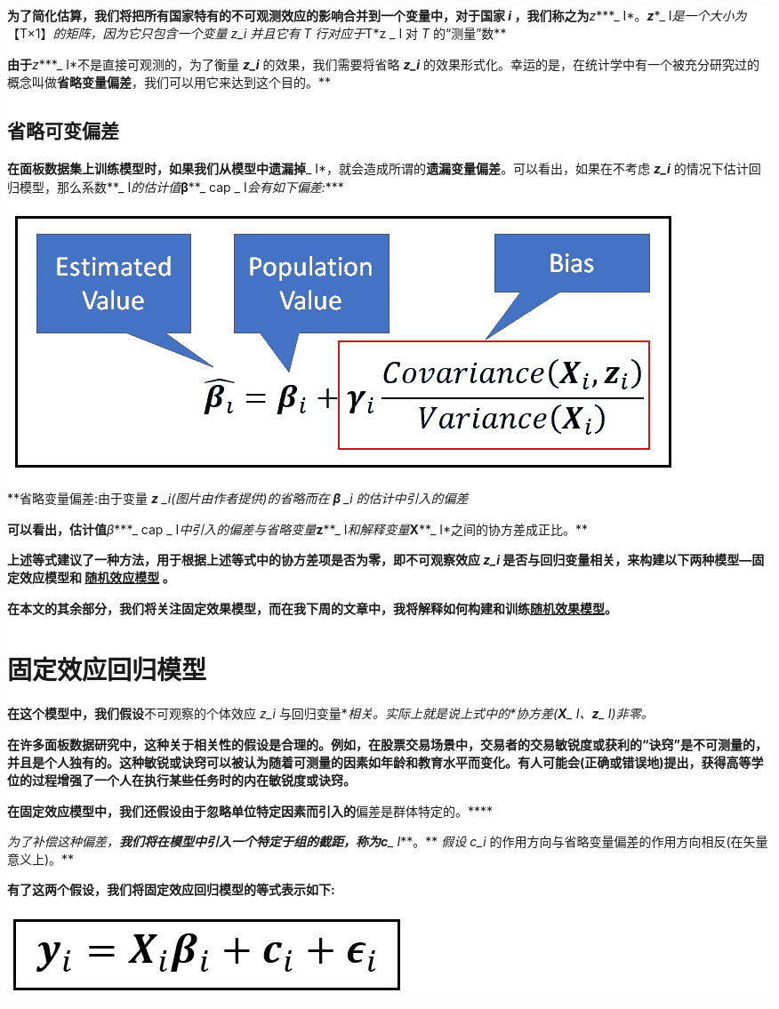 **为了简化估算，我们将把所有国家特有的不可观测效应的影响合并到一个变量中，对于国家 *i* ，我们称之为***z****_ I*。***z****_ I*是一个大小为*【T×1】*的矩阵，因为它只包含一个变量 *z_i* 并且它有 *T* 行对应于*T*z _ I 对 *T* 的“测量”数**

**由于***z****_ I*不是直接可观测的，为了衡量 ***z_i*** 的效果，我们需要将省略 ***z_i*** 的效果形式化。幸运的是，在统计学中有一个被充分研究过的概念叫做**省略变量偏差**，我们可以用它来达到这个目的。**

## **省略可变偏差**

**在面板数据集上训练模型时，如果我们从模型中遗漏掉**_ I*，就会造成所谓的**遗漏变量偏差**。可以看出，如果在不考虑 ***z_i*** 的情况下估计回归模型，那么系数**_ I*的估计值***β****_ cap _ I*会有如下偏差:****

**![](img/d058043b4fcbd04dc98f8fa2310de796.png)**

**省略变量偏差:由于变量 ***z*** *_i(图片由作者提供)*的省略而在 ***β*** *_i 的估计中引入的偏差***

**可以看出，估计值***β****_ cap _ I*中引入的偏差与省略变量***z****_ I*和解释变量***X****_ I*之间的协方差成正比。**

**上述等式建议了一种方法，用于根据上述等式中的协方差项是否为零，即不可观察效应 ***z_i* 是否与回归变量**相关，来构建以下两种模型—**固定效应模型**和 [**随机效应模型**](/the-no-nonsense-guide-to-the-random-effects-regression-model-be899ce415a5) 。**

**在本文的其余部分，我们将关注固定效果模型，而在我下周的文章中，我将解释如何构建和训练[随机效果模型](/the-no-nonsense-guide-to-the-random-effects-regression-model-be899ce415a5)。**

# **固定效应回归模型**

**在这个模型中，我们假设**不可观察的个体效应 *z_i* 与回归变量**相关。实际上就是说上式中的*协方差(****X****_ I、****z****_ I)*非零。**

**在许多面板数据研究中，这种关于相关性的假设是合理的。例如，在股票交易场景中，交易者的交易敏锐度或获利的“诀窍”是不可测量的，并且是个人独有的。这种敏锐或诀窍可以被认为随着可测量的因素如年龄和教育水平而变化。有人可能会(正确或错误地)提出，获得高等学位的过程增强了一个人在执行某些任务时的内在敏锐度或诀窍。**

**在固定效应模型中，我们还假设由于忽略单位特定因素而引入的**偏差是群体特定的。****

**为了补偿这种偏差，**我们将在模型中引入一个特定于组的截距，称为*c****_ I***。** *假设 c_i* 的作用方向与省略变量偏差的作用方向相反(在矢量意义上)。**

**有了这两个假设，我们将固定效应回归模型的等式表示如下:**

**![](img/682927a025c0480533911208b86ade86.png)**
